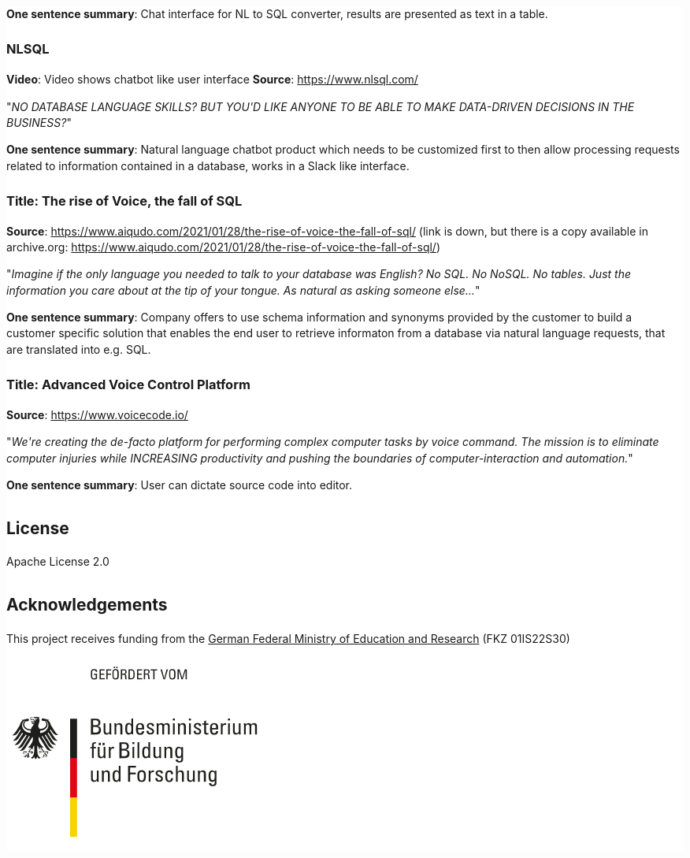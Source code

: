 **One sentence summary**: Chat interface for NL to SQL converter, results are presented as text in a table.

### NLSQL

**Video**: Video shows chatbot like user interface
**Source**: https://www.nlsql.com/

"_NO DATABASE LANGUAGE SKILLS? BUT YOU'D LIKE ANYONE TO BE ABLE TO MAKE DATA-DRIVEN DECISIONS IN THE BUSINESS?_"

**One sentence summary**: Natural language chatbot product which needs to be customized first to then allow processing requests related to information contained in a database, works in a Slack like interface.

### Title: The rise of Voice, the fall of SQL

**Source**: https://www.aiqudo.com/2021/01/28/the-rise-of-voice-the-fall-of-sql/ (link is down, but there is a
copy available in archive.org: https://www.aiqudo.com/2021/01/28/the-rise-of-voice-the-fall-of-sql/)

"_Imagine if the only language you needed to talk to your database was English? No SQL. No NoSQL. No tables. Just the information you care about at the tip of your tongue. As natural as asking someone else…_"

**One sentence summary**: Company offers to use schema information and synonyms provided by the customer to build a customer specific solution that enables the end user to retrieve informaton from a database via natural language requests, that are translated into e.g. SQL.

### Title: Advanced Voice Control Platform

**Source**: https://www.voicecode.io/

"_We're creating the de-facto platform for performing complex computer tasks by voice command.
The mission is to eliminate computer injuries while INCREASING productivity and pushing the boundaries of computer-interaction and automation._"

**One sentence summary**: User can dictate source code into editor.

## License

Apache License 2.0

## Acknowledgements

This project receives funding from the [German Federal Ministry of Education and Research](https://www.bmbf.de/) (FKZ 01IS22S30)

[![Logo Bundesministerium für Bildung und Forschung](./resources/assets/logo-bmbf.svg)](https://www.bmbf.de/)
&nbsp; &nbsp;
